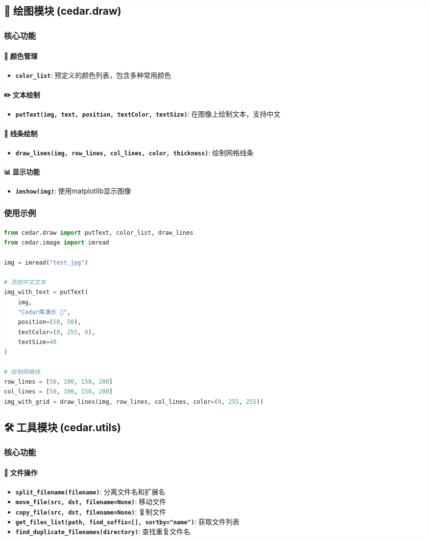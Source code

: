 ## 🎨 绘图模块 (cedar.draw)

### 核心功能

#### 🎨 颜色管理
- **`color_list`**: 预定义的颜色列表，包含多种常用颜色

#### ✏️ 文本绘制
- **`putText(img, text, position, textColor, textSize)`**: 在图像上绘制文本，支持中文

#### 📏 线条绘制
- **`draw_lines(img, row_lines, col_lines, color, thickness)`**: 绘制网格线条

#### 📊 显示功能
- **`imshow(img)`**: 使用matplotlib显示图像

### 使用示例

```python
from cedar.draw import putText, color_list, draw_lines
from cedar.image import imread

img = imread("test.jpg")

# 添加中文文本
img_with_text = putText(
    img, 
    "Cedar库演示 🌲", 
    position=(50, 50), 
    textColor=(0, 255, 0), 
    textSize=40
)

# 绘制网格线
row_lines = [50, 100, 150, 200]
col_lines = [50, 100, 150, 200]
img_with_grid = draw_lines(img, row_lines, col_lines, color=(0, 255, 255))
```

## 🛠️ 工具模块 (cedar.utils)

### 核心功能

#### 📁 文件操作
- **`split_filename(filename)`**: 分离文件名和扩展名
- **`move_file(src, dst, filename=None)`**: 移动文件
- **`copy_file(src, dst, filename=None)`**: 复制文件
- **`get_files_list(path, find_suffix=[], sortby="name")`**: 获取文件列表
- **`find_duplicate_filenames(directory)`**: 查找重复文件名

